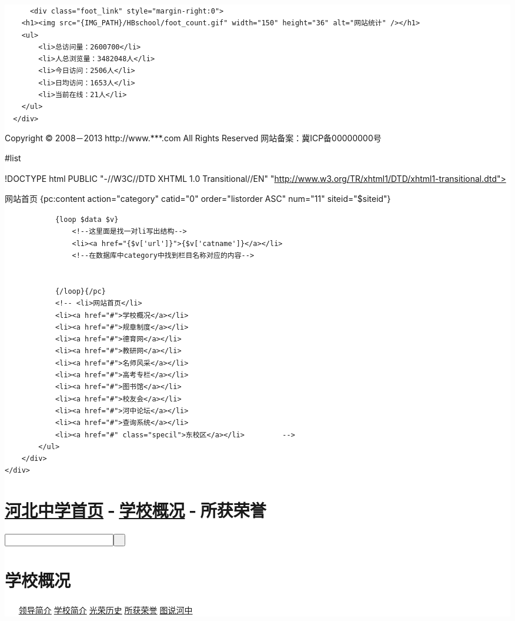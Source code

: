           <div class="foot_link" style="margin-right:0">
    	<h1><img src="{IMG_PATH}/HBschool/foot_count.gif" width="150" height="36" alt="网站统计" /></h1>
        <ul>
        	<li>总访问量：2600700</li>
            <li>人总浏览量：3482048人</li>
            <li>今日访问：2506人</li>
            <li>日均访问：1653人</li>
            <li>当前在线：21人</li>
        </ul>            
      </div>
Copyright © 2008－2013 http://www.***.com All Rights Reserved 网站备案：冀ICP备00000000号


<script type="text/javascript"> $("#close").click(function(){ $(this).parent().css("display",'none'); }); </script>





#list

!DOCTYPE html PUBLIC "-//W3C//DTD XHTML 1.0 Transitional//EN" "http://www.w3.org/TR/xhtml1/DTD/xhtml1-transitional.dtd">

<title>河北中学</title>
网站首页
{pc:content action="category" catid="0" order="listorder ASC" num="11" siteid="$siteid"}
               <!-- 显示出来$v代表11条数据 -->

                {loop $data $v}
                    <!--这里面是找一对li写出结构-->
                    <li><a href="{$v['url']}">{$v['catname']}</a></li>
                    <!--在数据库中category中找到栏目名称对应的内容-->
                        

                {/loop}{/pc}
            	<!-- <li>网站首页</li>
                <li><a href="#">学校概况</a></li>
                <li><a href="#">规章制度</a></li>
                <li><a href="#">德育网</a></li>
                <li><a href="#">教研网</a></li>
                <li><a href="#">名师风采</a></li>
                <li><a href="#">高考专栏</a></li>
                <li><a href="#">图书馆</a></li>
                <li><a href="#">校友会</a></li>
                <li><a href="#">河中论坛</a></li>
                <li><a href="#">查询系统</a></li>
                <li><a href="#" class="specil">东校区</a></li>         -->            
            </ul>
        </div>           
    </div>
  <div id="dh">
        	<h1><a href="index.html">河北中学首页</a> - <a href="#">学校概况</a> - 所获荣誉</h1>
        	<div id="search">
        <input name="search" type="text" class="search_text" /><input name="searchbut" type="button" class="search_but" value=" " />
        </div>
      </div>
    <div id="left">
    	<div id="leftmenu">
        	<h1>学校概况</h1>
            <ul>
            	<a href="#">领导简介</a>
                <a href="#">学校简介</a>
                <a href="#">光荣历史</a>
                <a href="#" class="dq">所获荣誉</a>
                <a href="#">图说河中</a>